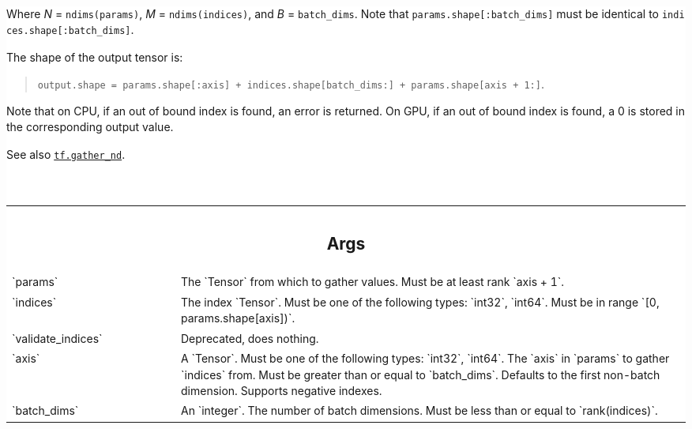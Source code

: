 Where *N* = `ndims(params)`, *M* = `ndims(indices)`, and *B* = `batch_dims`.
Note that `params.shape[:batch_dims]` must be identical to
`indices.shape[:batch_dims]`.

The shape of the output tensor is:

> `output.shape = params.shape[:axis] + indices.shape[batch_dims:] +
> params.shape[axis + 1:]`.

Note that on CPU, if an out of bound index is found, an error is returned.
On GPU, if an out of bound index is found, a 0 is stored in the corresponding
output value.

See also <a href="../../../tf/gather_nd.md"><code>tf.gather_nd</code></a>.

<div style="width:70%; margin:auto; margin-bottom:10px; margin-top:20px;">
<img style="width:100%" src="https://www.tensorflow.org/images/Gather.png"
alt>
</div>


 <table class="responsive fixed orange">
<colgroup><col width="214px"><col></colgroup>
<tr><th colspan="2"><h2 class="add-link">Args</h2></th></tr>

<tr>
<td>
`params`
</td>
<td>
The `Tensor` from which to gather values. Must be at least rank
`axis + 1`.
</td>
</tr><tr>
<td>
`indices`
</td>
<td>
The index `Tensor`.  Must be one of the following types: `int32`,
`int64`. Must be in range `[0, params.shape[axis])`.
</td>
</tr><tr>
<td>
`validate_indices`
</td>
<td>
Deprecated, does nothing.
</td>
</tr><tr>
<td>
`axis`
</td>
<td>
A `Tensor`. Must be one of the following types: `int32`, `int64`. The
`axis` in `params` to gather `indices` from. Must be greater than or equal
to `batch_dims`.  Defaults to the first non-batch dimension. Supports
negative indexes.
</td>
</tr><tr>
<td>
`batch_dims`
</td>
<td>
An `integer`.  The number of batch dimensions.  Must be less
than or equal to `rank(indices)`.
</td>
</tr><tr>